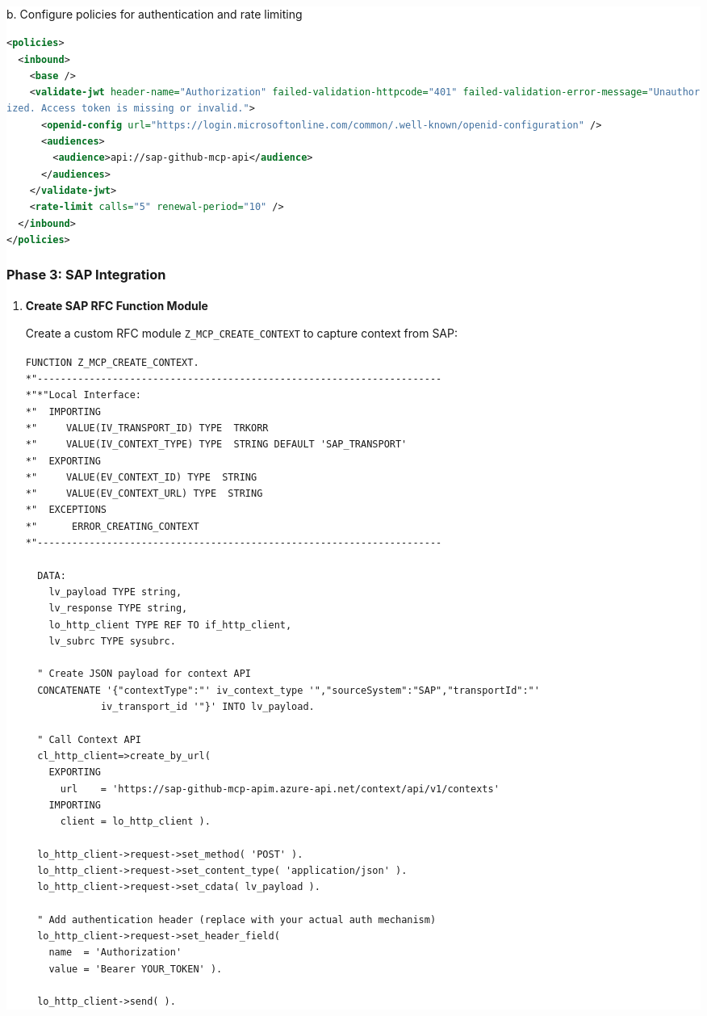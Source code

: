    b. Configure policies for authentication and rate limiting
   
   ```xml
   <policies>
     <inbound>
       <base />
       <validate-jwt header-name="Authorization" failed-validation-httpcode="401" failed-validation-error-message="Unauthorized. Access token is missing or invalid.">
         <openid-config url="https://login.microsoftonline.com/common/.well-known/openid-configuration" />
         <audiences>
           <audience>api://sap-github-mcp-api</audience>
         </audiences>
       </validate-jwt>
       <rate-limit calls="5" renewal-period="10" />
     </inbound>
   </policies>
   ```

### Phase 3: SAP Integration

1. **Create SAP RFC Function Module**

   Create a custom RFC module `Z_MCP_CREATE_CONTEXT` to capture context from SAP:
   
   ```abap
   FUNCTION Z_MCP_CREATE_CONTEXT.
   *"----------------------------------------------------------------------
   *"*"Local Interface:
   *"  IMPORTING
   *"     VALUE(IV_TRANSPORT_ID) TYPE  TRKORR
   *"     VALUE(IV_CONTEXT_TYPE) TYPE  STRING DEFAULT 'SAP_TRANSPORT'
   *"  EXPORTING
   *"     VALUE(EV_CONTEXT_ID) TYPE  STRING
   *"     VALUE(EV_CONTEXT_URL) TYPE  STRING
   *"  EXCEPTIONS
   *"      ERROR_CREATING_CONTEXT
   *"----------------------------------------------------------------------
   
     DATA:
       lv_payload TYPE string,
       lv_response TYPE string,
       lo_http_client TYPE REF TO if_http_client,
       lv_subrc TYPE sysubrc.
     
     " Create JSON payload for context API
     CONCATENATE '{"contextType":"' iv_context_type '","sourceSystem":"SAP","transportId":"'
                iv_transport_id '"}' INTO lv_payload.
     
     " Call Context API
     cl_http_client=>create_by_url(
       EXPORTING
         url    = 'https://sap-github-mcp-apim.azure-api.net/context/api/v1/contexts'
       IMPORTING
         client = lo_http_client ).
     
     lo_http_client->request->set_method( 'POST' ).
     lo_http_client->request->set_content_type( 'application/json' ).
     lo_http_client->request->set_cdata( lv_payload ).
     
     " Add authentication header (replace with your actual auth mechanism)
     lo_http_client->request->set_header_field(
       name  = 'Authorization'
       value = 'Bearer YOUR_TOKEN' ).
     
     lo_http_client->send( ).
   ```